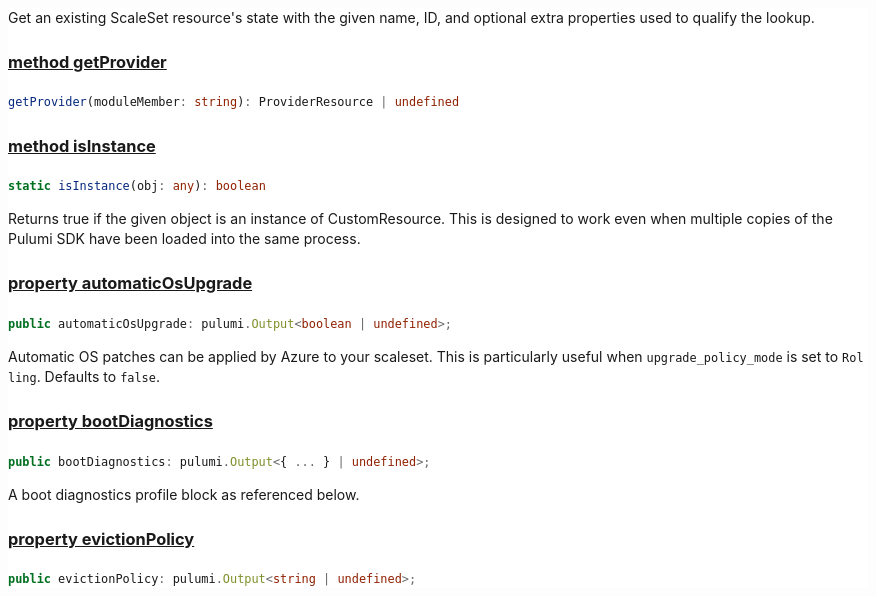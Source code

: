 
Get an existing ScaleSet resource's state with the given name, ID, and optional extra
properties used to qualify the lookup.

<h3 class="pdoc-member-header">
<a class="pdoc-child-name" href="https://github.com/pulumi/pulumi-azure/blob/master/sdk/nodejs/node_modules/@pulumi/pulumi/resource.d.ts#L13">method getProvider</a>
</h3>

```typescript
getProvider(moduleMember: string): ProviderResource | undefined
```

<h3 class="pdoc-member-header">
<a class="pdoc-child-name" href="https://github.com/pulumi/pulumi-azure/blob/master/sdk/nodejs/node_modules/@pulumi/pulumi/resource.d.ts#L85">method isInstance</a>
</h3>

```typescript
static isInstance(obj: any): boolean
```


Returns true if the given object is an instance of CustomResource.  This is designed to work even when
multiple copies of the Pulumi SDK have been loaded into the same process.

<h3 class="pdoc-member-header">
<a class="pdoc-child-name" href="https://github.com/pulumi/pulumi-azure/blob/master/sdk/nodejs/compute/scaleSet.ts#L29">property automaticOsUpgrade</a>
</h3>

```typescript
public automaticOsUpgrade: pulumi.Output<boolean | undefined>;
```


Automatic OS patches can be applied by Azure to your scaleset. This is particularly useful when `upgrade_policy_mode` is set to `Rolling`. Defaults to `false`.

<h3 class="pdoc-member-header">
<a class="pdoc-child-name" href="https://github.com/pulumi/pulumi-azure/blob/master/sdk/nodejs/compute/scaleSet.ts#L33">property bootDiagnostics</a>
</h3>

```typescript
public bootDiagnostics: pulumi.Output<{ ... } | undefined>;
```


A boot diagnostics profile block as referenced below.

<h3 class="pdoc-member-header">
<a class="pdoc-child-name" href="https://github.com/pulumi/pulumi-azure/blob/master/sdk/nodejs/compute/scaleSet.ts#L37">property evictionPolicy</a>
</h3>

```typescript
public evictionPolicy: pulumi.Output<string | undefined>;
```
